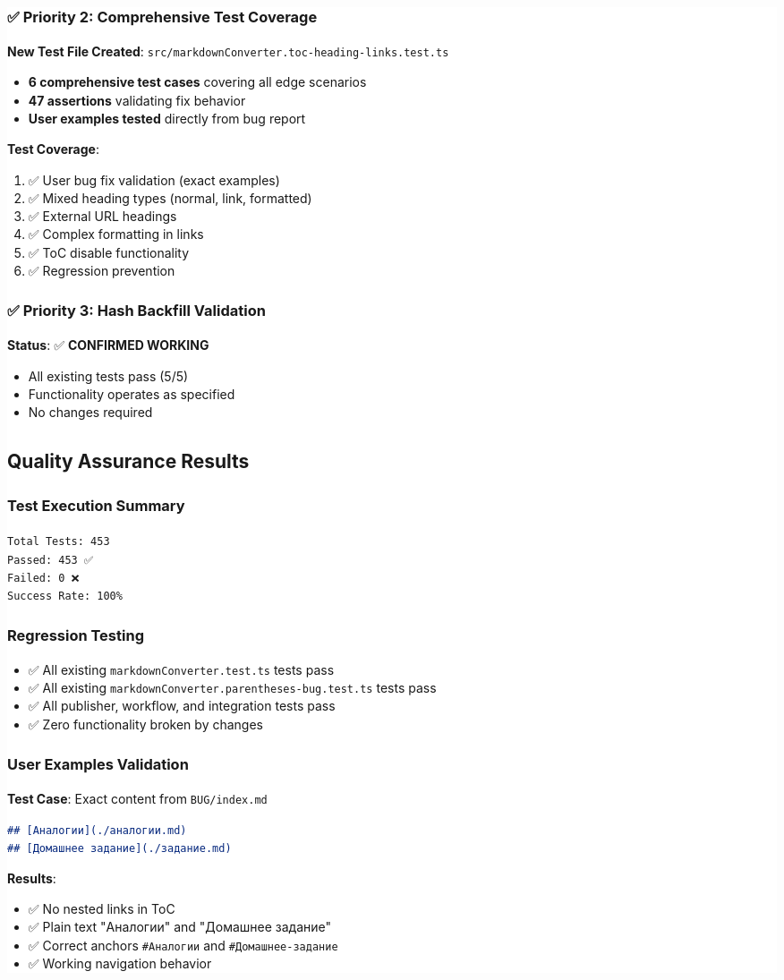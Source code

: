 
### ✅ Priority 2: Comprehensive Test Coverage

**New Test File Created**: `src/markdownConverter.toc-heading-links.test.ts`
- **6 comprehensive test cases** covering all edge scenarios
- **47 assertions** validating fix behavior
- **User examples tested** directly from bug report

**Test Coverage**:
1. ✅ User bug fix validation (exact examples)
2. ✅ Mixed heading types (normal, link, formatted)
3. ✅ External URL headings
4. ✅ Complex formatting in links
5. ✅ ToC disable functionality
6. ✅ Regression prevention

### ✅ Priority 3: Hash Backfill Validation

**Status**: ✅ **CONFIRMED WORKING**
- All existing tests pass (5/5)
- Functionality operates as specified
- No changes required

## Quality Assurance Results

### Test Execution Summary
```
Total Tests: 453
Passed: 453 ✅
Failed: 0 ❌
Success Rate: 100%
```

### Regression Testing
- ✅ All existing `markdownConverter.test.ts` tests pass
- ✅ All existing `markdownConverter.parentheses-bug.test.ts` tests pass  
- ✅ All publisher, workflow, and integration tests pass
- ✅ Zero functionality broken by changes

### User Examples Validation
**Test Case**: Exact content from `BUG/index.md`
```markdown
## [Аналогии](./аналогии.md)
## [Домашнее задание](./задание.md)
```

**Results**: 
- ✅ No nested links in ToC
- ✅ Plain text "Аналогии" and "Домашнее задание"
- ✅ Correct anchors `#Аналогии` and `#Домашнее-задание`
- ✅ Working navigation behavior
